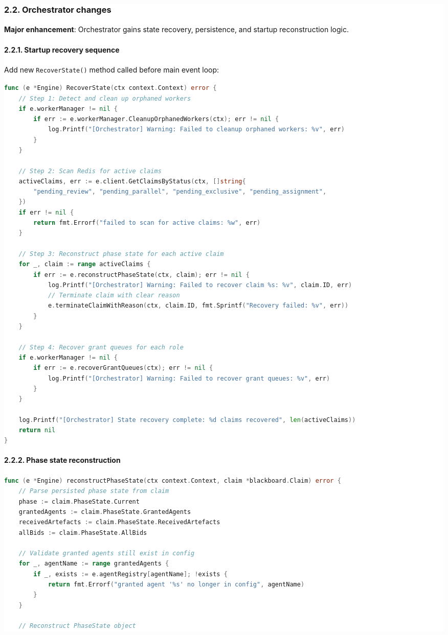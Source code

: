 ### **2.2. Orchestrator changes**

**Major enhancement**: Orchestrator gains state recovery, persistence, and startup reconstruction logic.

#### **2.2.1. Startup recovery sequence**

Add new `RecoverState()` method called before main event loop:

```go
func (e *Engine) RecoverState(ctx context.Context) error {
    // Step 1: Detect and clean up orphaned workers
    if e.workerManager != nil {
        if err := e.workerManager.CleanupOrphanedWorkers(ctx); err != nil {
            log.Printf("[Orchestrator] Warning: Failed to cleanup orphaned workers: %v", err)
        }
    }

    // Step 2: Scan Redis for active claims
    activeClaims, err := e.client.GetClaimsByStatus(ctx, []string{
        "pending_review", "pending_parallel", "pending_exclusive", "pending_assignment",
    })
    if err != nil {
        return fmt.Errorf("failed to scan for active claims: %w", err)
    }

    // Step 3: Reconstruct phase state for each active claim
    for _, claim := range activeClaims {
        if err := e.reconstructPhaseState(ctx, claim); err != nil {
            log.Printf("[Orchestrator] Warning: Failed to recover claim %s: %v", claim.ID, err)
            // Terminate claim with clear reason
            e.terminateClaimWithReason(ctx, claim.ID, fmt.Sprintf("Recovery failed: %v", err))
        }
    }

    // Step 4: Recover grant queues for each role
    if e.workerManager != nil {
        if err := e.recoverGrantQueues(ctx); err != nil {
            log.Printf("[Orchestrator] Warning: Failed to recover grant queues: %v", err)
        }
    }

    log.Printf("[Orchestrator] State recovery complete: %d claims recovered", len(activeClaims))
    return nil
}
```

#### **2.2.2. Phase state reconstruction**

```go
func (e *Engine) reconstructPhaseState(ctx context.Context, claim *blackboard.Claim) error {
    // Parse persisted phase state from claim
    phase := claim.PhaseState.Current
    grantedAgents := claim.PhaseState.GrantedAgents
    receivedArtefacts := claim.PhaseState.ReceivedArtefacts
    allBids := claim.PhaseState.AllBids

    // Validate granted agents still exist in config
    for _, agentName := range grantedAgents {
        if _, exists := e.agentRegistry[agentName]; !exists {
            return fmt.Errorf("granted agent '%s' no longer in config", agentName)
        }
    }

    // Reconstruct PhaseState object
```